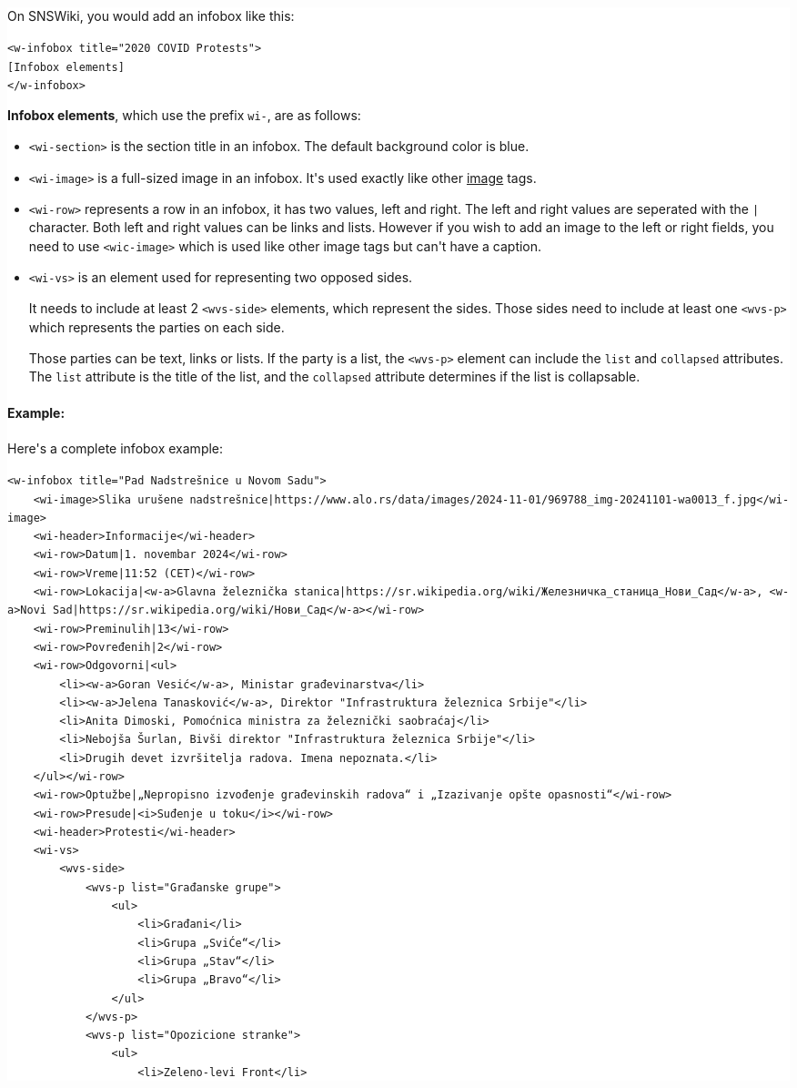 
On SNSWiki, you would add an infobox like this:

```
<w-infobox title="2020 COVID Protests">
[Infobox elements]
</w-infobox>
```

**Infobox elements**, which use the prefix `wi-`, are as follows:

- `<wi-section>` is the section title in an infobox. The default background color is blue.

- `<wi-image>` is a full-sized image in an infobox. It's used exactly like other [image](#slike) tags.

- `<wi-row>` represents a row in an infobox, it has two values, left and right. The left and right values are seperated with the `|` character. Both left and right values can be links and lists. However if you wish to add an image to the left or right fields, you need to use `<wic-image>` which is used like other image tags but can't have a caption.

- `<wi-vs>` is an element used for representing two opposed sides.

    It needs to include at least 2 `<wvs-side>` elements, which represent the sides. Those sides need to include at least one `<wvs-p>` which represents the parties on each side.

    Those parties can be text, links or lists. If the party is a list, the `<wvs-p>` element can include the `list` and `collapsed` attributes. The `list` attribute is the title of the list, and the `collapsed` attribute determines if the list is collapsable.

#### Example:

Here's a complete infobox example:

```
<w-infobox title="Pad Nadstrešnice u Novom Sadu">
    <wi-image>Slika urušene nadstrešnice|https://www.alo.rs/data/images/2024-11-01/969788_img-20241101-wa0013_f.jpg</wi-image>
    <wi-header>Informacije</wi-header>
    <wi-row>Datum|1. novembar 2024</wi-row>
    <wi-row>Vreme|11:52 (CET)</wi-row>
    <wi-row>Lokacija|<w-a>Glavna železnička stanica|https://sr.wikipedia.org/wiki/Железничка_станица_Нови_Сад</w-a>, <w-a>Novi Sad|https://sr.wikipedia.org/wiki/Нови_Сад</w-a></wi-row>
    <wi-row>Preminulih|13</wi-row>
    <wi-row>Povređenih|2</wi-row>
    <wi-row>Odgovorni|<ul>
        <li><w-a>Goran Vesić</w-a>, Ministar građevinarstva</li>
        <li><w-a>Jelena Tanasković</w-a>, Direktor "Infrastruktura železnica Srbije"</li>
        <li>Anita Dimoski, Pomoćnica ministra za železnički saobraćaj</li>
        <li>Nebojša Šurlan, Bivši direktor "Infrastruktura železnica Srbije"</li>
        <li>Drugih devet izvršitelja radova. Imena nepoznata.</li>
    </ul></wi-row>
    <wi-row>Optužbe|„Nepropisno izvođenje građevinskih radova“ i „Izazivanje opšte opasnosti“</wi-row>
    <wi-row>Presude|<i>Suđenje u toku</i></wi-row>
    <wi-header>Protesti</wi-header>
    <wi-vs>
        <wvs-side>
            <wvs-p list="Građanske grupe">
                <ul>
                    <li>Građani</li>
                    <li>Grupa „SviĆe“</li>
                    <li>Grupa „Stav“</li>
                    <li>Grupa „Bravo“</li>
                </ul>
            </wvs-p>
            <wvs-p list="Opozicione stranke">
                <ul>
                    <li>Zeleno-levi Front</li>
```